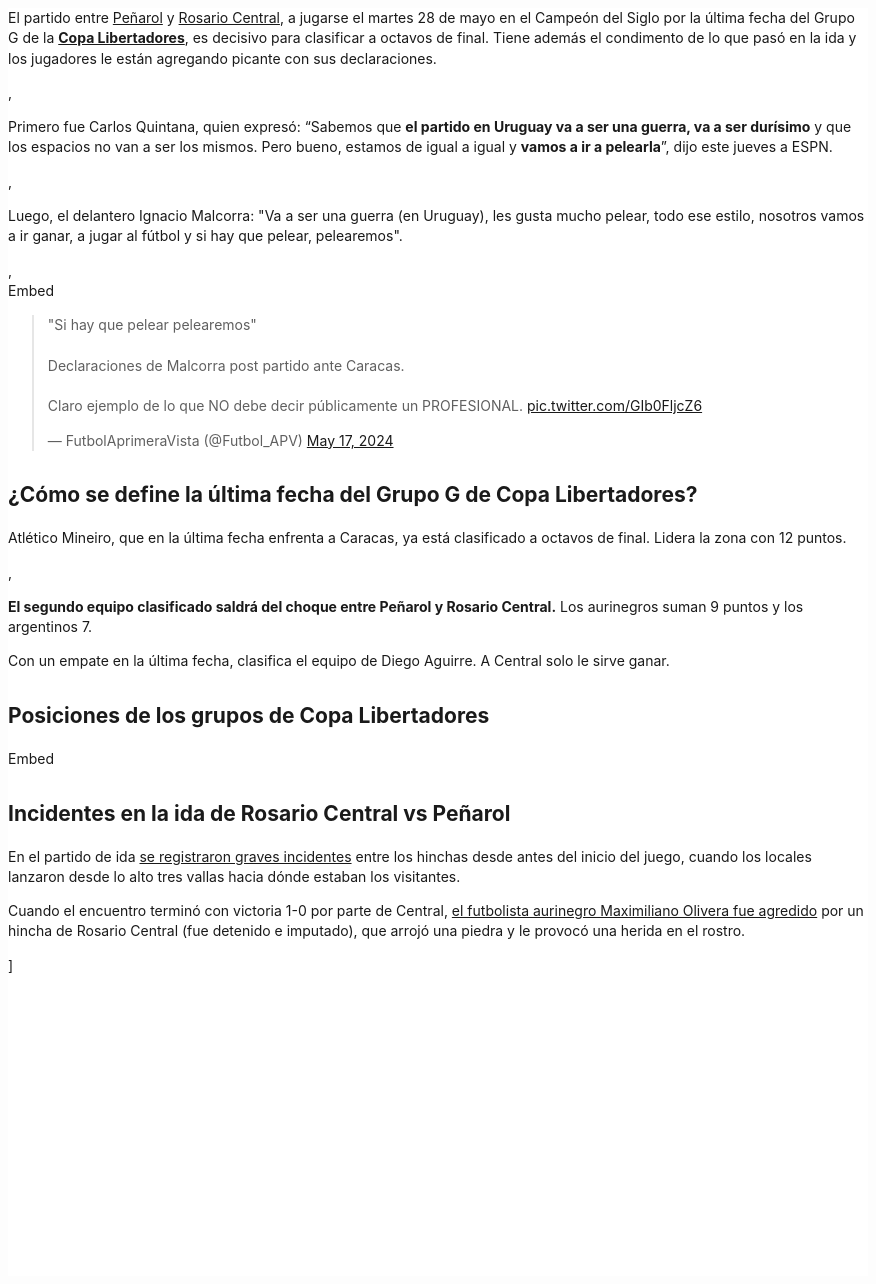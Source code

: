 <p>El partido entre <a class="agrupador" href="https://www.elobservador.com.uy/club-atletico-penarol-a42904" rel="42904">Peñarol</a> y <a class="agrupador" href="https://www.elobservador.com.uy/tag/rosario-central" rel="47334">Rosario Central</a>, a jugarse el martes 28 de mayo en el Campeón del Siglo por la última fecha del Grupo G de la <strong><a class="agrupador" href="https://www.elobservador.com.uy/tag/copa-libertadores" rel="18532">Copa Libertadores</a></strong>, es decisivo para clasificar a octavos de final. Tiene además el condimento de lo que pasó en la ida y los jugadores le están agregando picante con sus declaraciones.</p> </article>, <article class="article-body content-protected-false article-body--second-paragraph"> <p>Primero fue Carlos Quintana, quien expresó: “Sabemos que <strong>el partido en Uruguay va a ser una guerra, va a ser durísimo</strong> y que los espacios no van a ser los mismos. Pero bueno, estamos de igual a igual y <strong>vamos a ir a pelearla</strong>”, dijo este jueves a ESPN.</p></article>, <article class="article-body content-protected-false article-body--second-paragraph"> <p>Luego, el delantero Ignacio Malcorra: "Va a ser una guerra (en Uruguay), les gusta mucho pelear, todo ese estilo, nosotros vamos a ir ganar, a jugar al fútbol y si hay que pelear, pelearemos".</p></article>, <article class="article-body content-protected-false article-body--second-paragraph"> <div class="embed_cont type_freetext" contenteditable="false" id="embed2_wrap" rel="freetext"> <div class="embed_options" id="embed2_opts" rel="opt">Embed <span class="embed_colapse less" id="embed2_colapse" onclick="parent.parent.TinyMCETdcuerpo.preview_embed('embed2')"></span> <span class="embed_delete less" id="embed2_delete" onclick="parent.parent.TinyMCETdcuerpo.delete_embed('embed2')"></span></div> <div class="embed_content" id="embed2_content"><div id="embed2_embed"> <blockquote class="twitter-tweet" data-media-max-width="560" data-td-script-src="https://platform.twitter.com/widgets.js"><p dir="ltr" lang="es"> "Si hay que pelear pelearemos"<br/><br/> Declaraciones de Malcorra post partido ante Caracas.<br/><br/> Claro ejemplo de lo que NO debe decir públicamente un PROFESIONAL. <a href="https://t.co/GIb0FljcZ6">pic.twitter.com/GIb0FljcZ6</a></p> — FutbolAprimeraVista (@Futbol_APV) <a href="https://twitter.com/Futbol_APV/status/1791602423099777281?ref_src=twsrc%5Etfw">May 17, 2024</a></blockquote></div> </div> <div class="embed_epigrafe" id="embed2_epigrafe"></div> <div class="embed_copyright" id="embed2_copyright"></div></div> <h2>¿Cómo se define la última fecha del Grupo G de Copa Libertadores?</h2> <p>Atlético Mineiro, que en la última fecha enfrenta a Caracas, ya está clasificado a octavos de final. Lidera la zona con 12 puntos.</p></article>, <article class="article-body content-protected-false article-body--third-paragraph"><p> <strong>El segundo equipo clasificado saldrá del choque entre Peñarol y Rosario Central.</strong> Los aurinegros suman 9 puntos y los argentinos 7.</p> <p>Con un empate en la última fecha, clasifica el equipo de Diego Aguirre. A Central solo le sirve ganar.</p> <h2>Posiciones de los grupos de Copa Libertadores</h2> <div class="embed_cont type_freetext" contenteditable="false" id="embed17_wrap" rel="freetext"> <div class="embed_options" id="embed17_opts" rel="opt">Embed <span class="embed_colapse less" id="embed17_colapse" onclick="parent.parent.TinyMCETdcuerpo.preview_embed('embed17')"></span> <span class="embed_delete less" id="embed17_delete" onclick="parent.parent.TinyMCETdcuerpo.delete_embed('embed17')"></span></div> <div class="embed_content" id="embed17_content"><div id="embed17_embed"> <iframe class="border-0" data-td-src-property="https://elobservador-datafactory.s3.us-east-1.amazonaws.com/adjuntos/datafactory/html/v3/minapp/page/page.html?channel=deportes.futbol.libertadores&amp;lang=es_LA&amp;page=posiciones" height="700" scrolling="auto" src="about:blank" style="width:1px;min-width:100%;*width:100%;" width="100%"></iframe></div> </div> <div class="embed_epigrafe" id="embed17_epigrafe"></div> <div class="embed_copyright" id="embed17_copyright"></div></div> <h2>Incidentes en la ida de Rosario Central vs Peñarol</h2> <p>En el partido de ida <a cmp-ltrk="detalle-nota-links-cuerpo" cmp-ltrk-idx="6" data-mrf-link="https://www.elobservador.com.uy/nota/graves-incidentes-en-la-tribuna-entre-hinchas-de-rosario-central-y-penarol-202444182216" href="https://www.elobservador.com.uy/nota/graves-incidentes-en-la-tribuna-entre-hinchas-de-rosario-central-y-penarol-202444182216" mrfobservableid="80510794-b713-4c13-b06f-1809f6fae199">se registraron graves incidentes</a> entre los hinchas desde antes del inicio del juego, cuando los locales lanzaron desde lo alto tres vallas hacia dónde estaban los visitantes.</p> <p>Cuando el encuentro terminó con victoria 1-0 por parte de Central, <a cmp-ltrk="detalle-nota-links-cuerpo" cmp-ltrk-idx="7" data-mrf-link="https://www.elobservador.com.uy/nota/violento-final-en-rosario-hinchas-de-central-agredieron-al-jugador-de-penarol-maxi-olivera-20244421332" href="https://www.elobservador.com.uy/nota/violento-final-en-rosario-hinchas-de-central-agredieron-al-jugador-de-penarol-maxi-olivera-20244421332" mrfobservableid="7db2922d-1a8c-469b-a664-cbfe9b0d8b54">el futbolista aurinegro Maximiliano Olivera fue agredido</a> por un hincha de Rosario Central (fue detenido e imputado), que arrojó una piedra y le provocó una herida en el rostro.</p></article>]
<div style='height: 300px;'></div>
</html>
